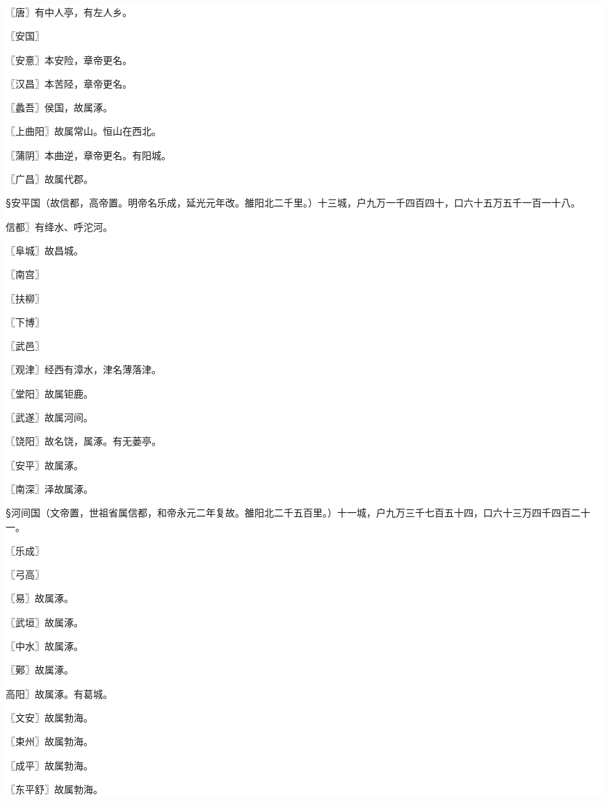 〖唐〗有中人亭，有左人乡。

〖安国〗

〖安憙〗本安险，章帝更名。

〖汉昌〗本苦陉，章帝更名。

〖蠡吾〗侯国，故属涿。

〖上曲阳〗故属常山。恒山在西北。

〖蒲阴〗本曲逆，章帝更名。有阳城。

〖广昌〗故属代郡。

§安平国（故信都，高帝置。明帝名乐成，延光元年改。雒阳北二千里。）十三城，户九万一千四百四十，口六十五万五千一百一十八。

信都〗有绛水、呼沱河。

〖阜城〗故昌城。

〖南宫〗

〖扶柳〗

〖下博〗

〖武邑〗

〖观津〗经西有漳水，津名薄落津。

〖堂阳〗故属钜鹿。

〖武遂〗故属河间。

〖饶阳〗故名饶，属涿。有无蒌亭。

〖安平〗故属涿。

〖南深〗泽故属涿。

§河间国（文帝置，世祖省属信都，和帝永元二年复故。雒阳北二千五百里。）十一城，户九万三千七百五十四，口六十三万四千四百二十一。

〖乐成〗

〖弓高〗

〖易〗故属涿。

〖武垣〗故属涿。

〖中水〗故属涿。

〖鄚〗故属涿。

高阳〗故属涿。有葛城。

〖文安〗故属勃海。

〖束州〗故属勃海。

〖成平〗故属勃海。

〖东平舒〗故属勃海。
